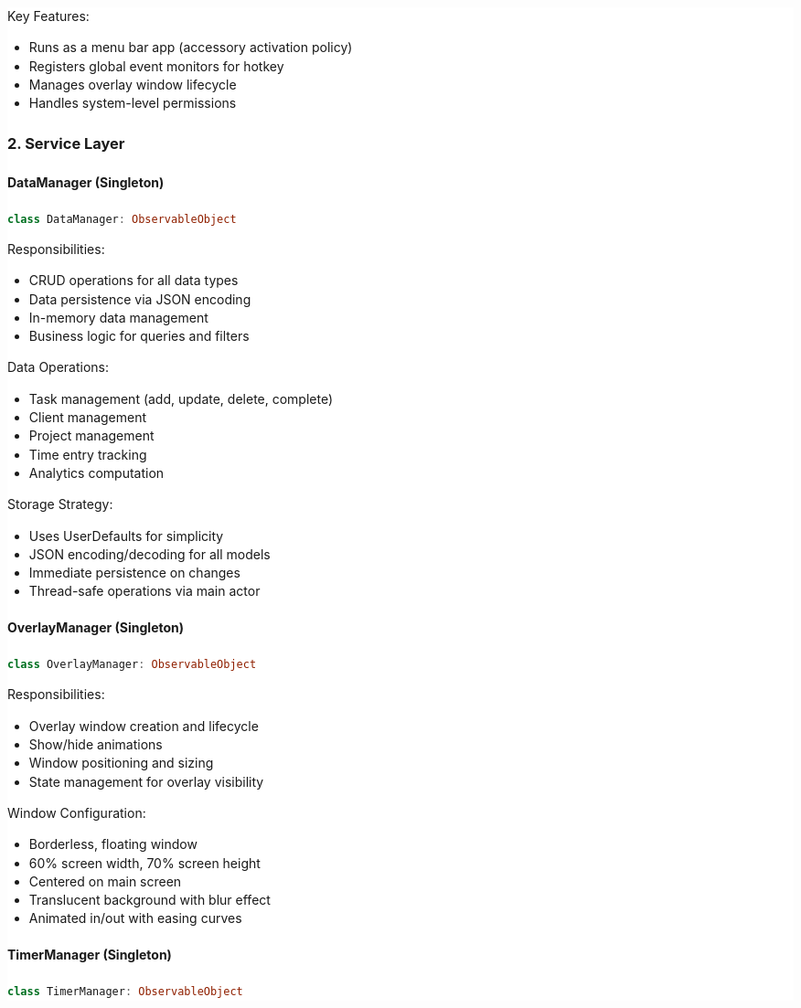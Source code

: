 Key Features:
- Runs as a menu bar app (accessory activation policy)
- Registers global event monitors for hotkey
- Manages overlay window lifecycle
- Handles system-level permissions

### 2. Service Layer

#### DataManager (Singleton)
```swift
class DataManager: ObservableObject
```

Responsibilities:
- CRUD operations for all data types
- Data persistence via JSON encoding
- In-memory data management
- Business logic for queries and filters

Data Operations:
- Task management (add, update, delete, complete)
- Client management
- Project management
- Time entry tracking
- Analytics computation

Storage Strategy:
- Uses UserDefaults for simplicity
- JSON encoding/decoding for all models
- Immediate persistence on changes
- Thread-safe operations via main actor

#### OverlayManager (Singleton)
```swift
class OverlayManager: ObservableObject
```

Responsibilities:
- Overlay window creation and lifecycle
- Show/hide animations
- Window positioning and sizing
- State management for overlay visibility

Window Configuration:
- Borderless, floating window
- 60% screen width, 70% screen height
- Centered on main screen
- Translucent background with blur effect
- Animated in/out with easing curves

#### TimerManager (Singleton)
```swift
class TimerManager: ObservableObject
```
